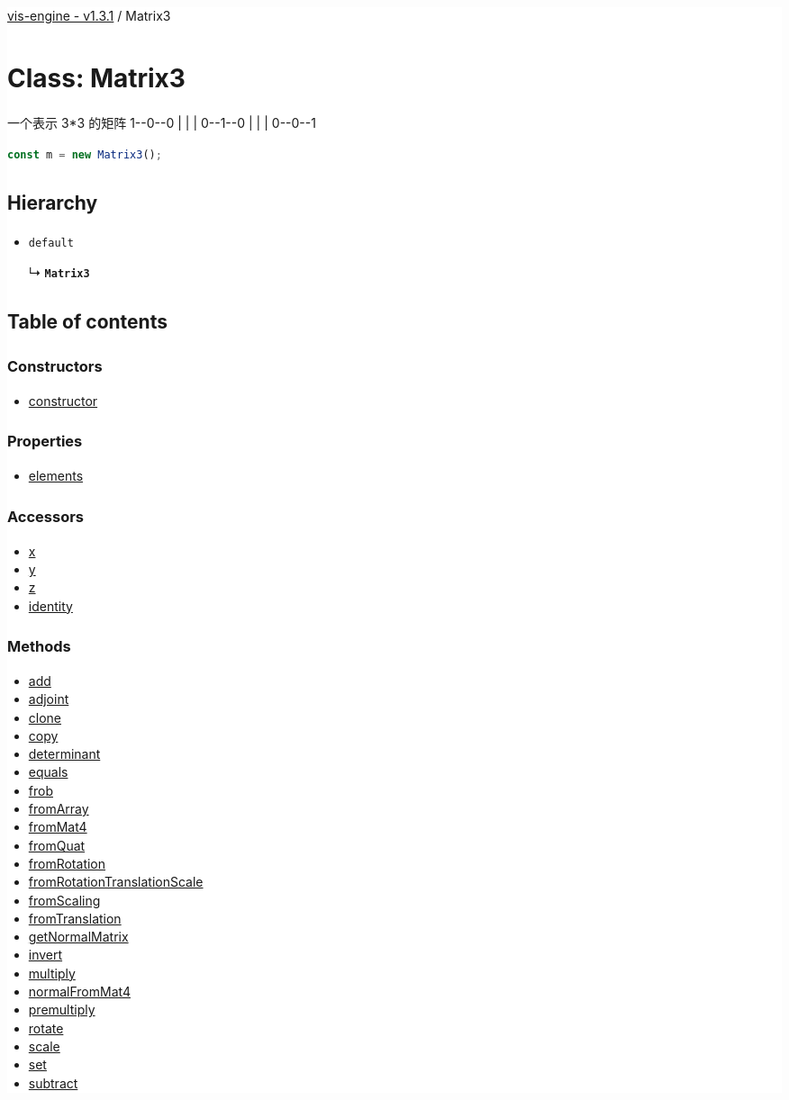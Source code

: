 [vis-engine - v1.3.1](../index.md) / Matrix3

# Class: Matrix3

一个表示 3*3 的矩阵
1--0--0
|  |  |
0--1--0
|  |  |
0--0--1
```ts
const m = new Matrix3();
```

## Hierarchy

- `default`

  ↳ **`Matrix3`**

## Table of contents

### Constructors

- [constructor](Matrix3.md#constructor)

### Properties

- [elements](Matrix3.md#elements)

### Accessors

- [x](Matrix3.md#x)
- [y](Matrix3.md#y)
- [z](Matrix3.md#z)
- [identity](Matrix3.md#identity)

### Methods

- [add](Matrix3.md#add)
- [adjoint](Matrix3.md#adjoint)
- [clone](Matrix3.md#clone)
- [copy](Matrix3.md#copy)
- [determinant](Matrix3.md#determinant)
- [equals](Matrix3.md#equals)
- [frob](Matrix3.md#frob)
- [fromArray](Matrix3.md#fromarray)
- [fromMat4](Matrix3.md#frommat4)
- [fromQuat](Matrix3.md#fromquat)
- [fromRotation](Matrix3.md#fromrotation)
- [fromRotationTranslationScale](Matrix3.md#fromrotationtranslationscale)
- [fromScaling](Matrix3.md#fromscaling)
- [fromTranslation](Matrix3.md#fromtranslation)
- [getNormalMatrix](Matrix3.md#getnormalmatrix)
- [invert](Matrix3.md#invert)
- [multiply](Matrix3.md#multiply)
- [normalFromMat4](Matrix3.md#normalfrommat4)
- [premultiply](Matrix3.md#premultiply)
- [rotate](Matrix3.md#rotate)
- [scale](Matrix3.md#scale)
- [set](Matrix3.md#set)
- [subtract](Matrix3.md#subtract)